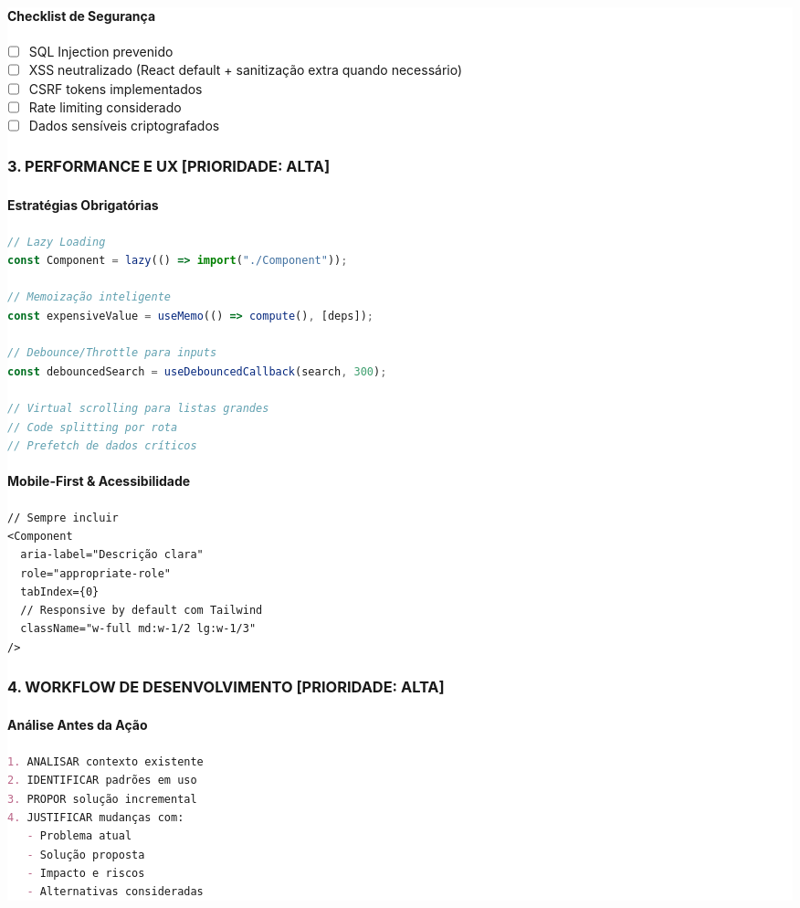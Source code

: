 #### Checklist de Segurança

- [ ] SQL Injection prevenido
- [ ] XSS neutralizado (React default + sanitização extra quando necessário)
- [ ] CSRF tokens implementados
- [ ] Rate limiting considerado
- [ ] Dados sensíveis criptografados

### 3. PERFORMANCE E UX [PRIORIDADE: ALTA]

#### Estratégias Obrigatórias

```typescript
// Lazy Loading
const Component = lazy(() => import("./Component"));

// Memoização inteligente
const expensiveValue = useMemo(() => compute(), [deps]);

// Debounce/Throttle para inputs
const debouncedSearch = useDebouncedCallback(search, 300);

// Virtual scrolling para listas grandes
// Code splitting por rota
// Prefetch de dados críticos
```

#### Mobile-First & Acessibilidade

```tsx
// Sempre incluir
<Component
  aria-label="Descrição clara"
  role="appropriate-role"
  tabIndex={0}
  // Responsive by default com Tailwind
  className="w-full md:w-1/2 lg:w-1/3"
/>
```

### 4. WORKFLOW DE DESENVOLVIMENTO [PRIORIDADE: ALTA]

#### Análise Antes da Ação

```markdown
1. ANALISAR contexto existente
2. IDENTIFICAR padrões em uso
3. PROPOR solução incremental
4. JUSTIFICAR mudanças com:
   - Problema atual
   - Solução proposta
   - Impacto e riscos
   - Alternativas consideradas
```
